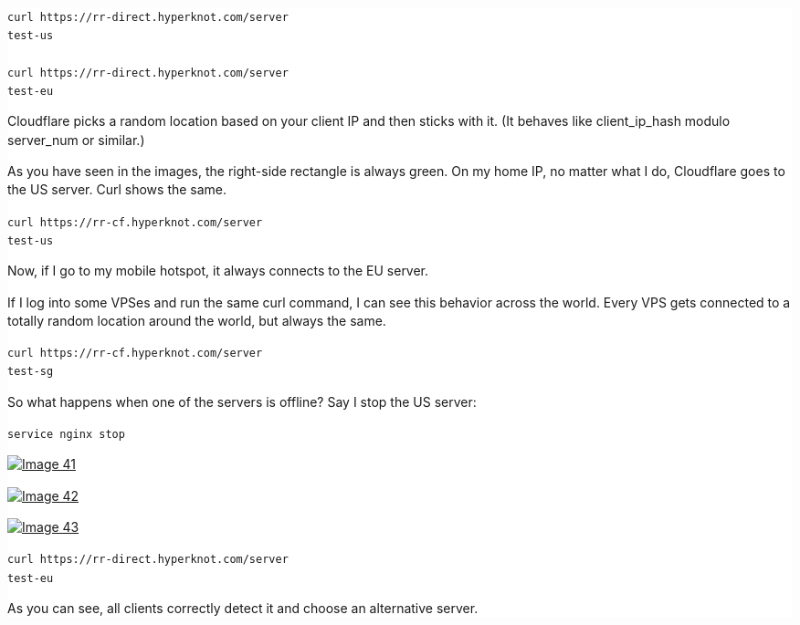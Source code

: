 ```
curl https://rr-direct.hyperknot.com/server
test-us

curl https://rr-direct.hyperknot.com/server
test-eu
```

Cloudflare picks a random location based on your client IP and then sticks with it. (It behaves like client\_ip\_hash modulo server\_num or similar.)

As you have seen in the images, the right-side rectangle is always green. On my home IP, no matter what I do, Cloudflare goes to the US server. Curl shows the same.

```
curl https://rr-cf.hyperknot.com/server
test-us
```

Now, if I go to my mobile hotspot, it always connects to the EU server.

If I log into some VPSes and run the same curl command, I can see this behavior across the world. Every VPS gets connected to a totally random location around the world, but always the same.

```
curl https://rr-cf.hyperknot.com/server
test-sg
```

So what happens when one of the servers is offline? Say I stop the US server:

```
service nginx stop
```

[![Image 41](https://substackcdn.com/image/fetch/w_1456,c_limit,f_auto,q_auto:good,fl_progressive:steep/https%3A%2F%2Fsubstack-post-media.s3.amazonaws.com%2Fpublic%2Fimages%2F4261f746-b85e-4407-bf6e-d01c5962e7bb_958x570.png)](https://substackcdn.com/image/fetch/f_auto,q_auto:good,fl_progressive:steep/https%3A%2F%2Fsubstack-post-media.s3.amazonaws.com%2Fpublic%2Fimages%2F4261f746-b85e-4407-bf6e-d01c5962e7bb_958x570.png)

[![Image 42](https://substackcdn.com/image/fetch/w_1456,c_limit,f_auto,q_auto:good,fl_progressive:steep/https%3A%2F%2Fsubstack-post-media.s3.amazonaws.com%2Fpublic%2Fimages%2Fb15577b7-7255-4c5f-bb86-0a66ed463bce_958x570.png)](https://substackcdn.com/image/fetch/f_auto,q_auto:good,fl_progressive:steep/https%3A%2F%2Fsubstack-post-media.s3.amazonaws.com%2Fpublic%2Fimages%2Fb15577b7-7255-4c5f-bb86-0a66ed463bce_958x570.png)

[![Image 43](https://substackcdn.com/image/fetch/w_1456,c_limit,f_auto,q_auto:good,fl_progressive:steep/https%3A%2F%2Fsubstack-post-media.s3.amazonaws.com%2Fpublic%2Fimages%2F03015118-9864-4c4b-ab35-9e04b42b08f3_958x570.png)](https://substackcdn.com/image/fetch/f_auto,q_auto:good,fl_progressive:steep/https%3A%2F%2Fsubstack-post-media.s3.amazonaws.com%2Fpublic%2Fimages%2F03015118-9864-4c4b-ab35-9e04b42b08f3_958x570.png)

```
curl https://rr-direct.hyperknot.com/server
test-eu
```

As you can see, all clients correctly detect it and choose an alternative server.
